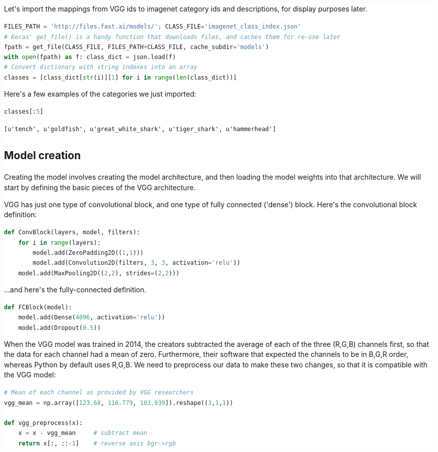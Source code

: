 Let's import the mappings from VGG ids to imagenet category ids and descriptions, for display purposes later.


```python
FILES_PATH = 'http://files.fast.ai/models/'; CLASS_FILE='imagenet_class_index.json'
# Keras' get_file() is a handy function that downloads files, and caches them for re-use later
fpath = get_file(CLASS_FILE, FILES_PATH+CLASS_FILE, cache_subdir='models')
with open(fpath) as f: class_dict = json.load(f)
# Convert dictionary with string indexes into an array
classes = [class_dict[str(i)][1] for i in range(len(class_dict))]
```

Here's a few examples of the categories we just imported:


```python
classes[:5]
```




    [u'tench', u'goldfish', u'great_white_shark', u'tiger_shark', u'hammerhead']



## Model creation

Creating the model involves creating the model architecture, and then loading the model weights into that architecture. We will start by defining the basic pieces of the VGG architecture.

VGG has just one type of convolutional block, and one type of fully connected ('dense') block. Here's the convolutional block definition:


```python
def ConvBlock(layers, model, filters):
    for i in range(layers): 
        model.add(ZeroPadding2D((1,1)))
        model.add(Convolution2D(filters, 3, 3, activation='relu'))
    model.add(MaxPooling2D((2,2), strides=(2,2)))
```

...and here's the fully-connected definition.


```python
def FCBlock(model):
    model.add(Dense(4096, activation='relu'))
    model.add(Dropout(0.5))
```

When the VGG model was trained in 2014, the creators subtracted the average of each of the three (R,G,B) channels first, so that the data for each channel had a mean of zero. Furthermore, their software that expected the channels to be in B,G,R order, whereas Python by default uses R,G,B. We need to preprocess our data to make these two changes, so that it is compatible with the VGG model:


```python
# Mean of each channel as provided by VGG researchers
vgg_mean = np.array([123.68, 116.779, 103.939]).reshape((3,1,1))

def vgg_preprocess(x):
    x = x - vgg_mean     # subtract mean
    return x[:, ::-1]    # reverse axis bgr->rgb
```
